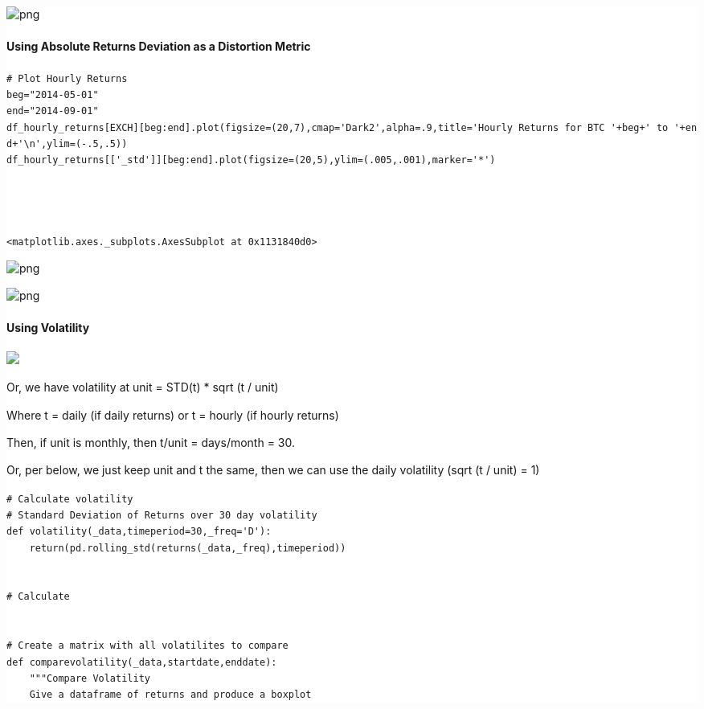 ![png](C01_DEMO_files/C01_DEMO_46_1.png)


#### Using Absolute Returns Deviation as a Distortion Metric


    # Plot Hourly Returns
    beg="2014-05-01"
    end="2014-09-01"
    df_hourly_returns[EXCH][beg:end].plot(figsize=(20,7),cmap='Dark2',alpha=.9,title='Hourly Returns for BTC '+beg+' to '+end+'\n',ylim=(-.5,.5))
    df_hourly_returns[['_std']][beg:end].plot(figsize=(20,5),ylim=(.005,.001),marker='*')




    <matplotlib.axes._subplots.AxesSubplot at 0x1131840d0>




![png](C01_DEMO_files/C01_DEMO_48_1.png)



![png](C01_DEMO_files/C01_DEMO_48_2.png)


#### Using Volatility

![](http://note.io/Xf1Kru)

Or, we have volatility at unit =  STD(t) * sqrt (t / unit)

Where t = daily (if daily returns) or t = hourly (if hourly returns)

Then, if unit is monthly, then t/unit = days/month = 30.

Or, per below, we just keep unit and t the same, then we can use the daily
volatility (sqrt (t / unit) = 1)


    # Calculate volatility
    # Standard Deviation of Returns over 30 day volatility
    def volatility(_data,timeperiod=30,_freq='D'):
        return(pd.rolling_std(returns(_data,_freq),timeperiod))


    # Calculate 


    # Create a matrix with all volatilites to compare
    def comparevolatility(_data,startdate,enddate):
        """Compare Volatility
        Give a dataframe of returns and produce a boxplot
        
